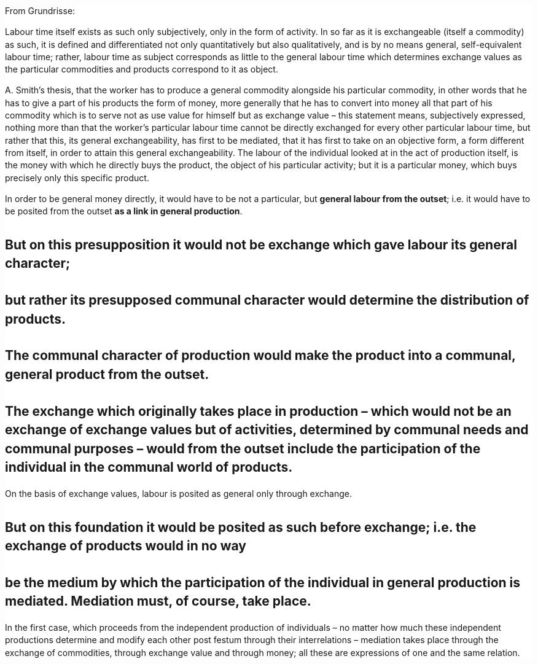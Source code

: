 From Grundrisse:

Labour time itself exists as such only subjectively, only in the form of activity.
In so far as it is exchangeable (itself a commodity) as such, it is defined and
differentiated not only quantitatively but also qualitatively, and is by no means
general, self-equivalent labour time; rather, labour time as subject corresponds
as little to the general labour time which determines exchange values as the
particular commodities and products correspond to it as object.

A. Smith’s thesis, that the worker has to produce a general commodity
alongside his particular commodity, in other words that he has to give a part of
his products the form of money, more generally that he has to convert into
money all that part of his commodity which is to serve not as use value for
himself but as exchange value – this statement means, subjectively expressed,
nothing more than that the worker’s particular labour time cannot be directly
exchanged for every other particular labour time, but rather that this, its
general exchangeability, has first to be mediated, that it has first to take on an
objective form, a form different from itself, in order to attain this general
exchangeability. The labour of the individual looked at in the act of production itself, is the
money with which he directly buys the product, the object of his particular
activity; but it is a particular money, which buys precisely only this specific
product. 

In order to be general money directly, it would have to be not a
particular, but **general labour from the outset**; i.e. it would have to be posited
from the outset **as a link in general production**. 

## But on this presupposition it would not be exchange which gave labour its general character; 
## but rather its presupposed communal character would determine the distribution of products.
## The communal character of production would make the product into a communal, general product from the outset. 
## The exchange which originally takes place in production – which would not be an exchange of exchange values but of activities, determined by communal needs and communal purposes – would from the outset include the participation of the individual in the communal world of products.

On the basis of exchange values, labour is posited as general only through exchange. 

## 	But on this foundation it would be posited as such before exchange; i.e. the exchange of products would in no way
## be the medium by which the participation of the individual in general production is mediated. Mediation must, of course, take place. 

In the first case, which proceeds from the independent production of individuals – no matter how much these independent productions determine and modify each other post festum through their interrelations – mediation takes place through the exchange of commodities, through exchange value and through money; all these are expressions of one and the same relation. 
